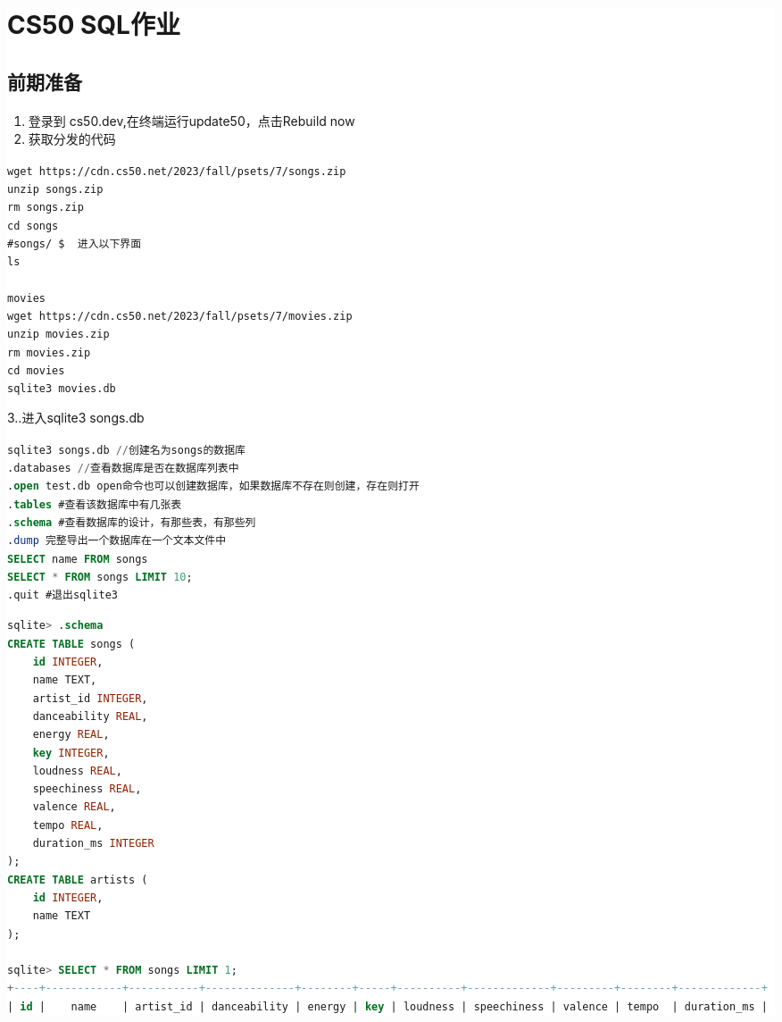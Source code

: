 



# CS50 SQL作业

## 前期准备

1. 登录到 cs50.dev,在终端运行update50，点击Rebuild now
2. 获取分发的代码

```
wget https://cdn.cs50.net/2023/fall/psets/7/songs.zip
unzip songs.zip
rm songs.zip
cd songs
#songs/ $  进入以下界面
ls

movies
wget https://cdn.cs50.net/2023/fall/psets/7/movies.zip
unzip movies.zip
rm movies.zip
cd movies
sqlite3 movies.db
```

3..进入sqlite3 songs.db

```sql lite
sqlite3 songs.db //创建名为songs的数据库
.databases //查看数据库是否在数据库列表中
.open test.db open命令也可以创建数据库，如果数据库不存在则创建，存在则打开
.tables #查看该数据库中有几张表
.schema #查看数据库的设计，有那些表，有那些列
.dump 完整导出一个数据库在一个文本文件中
SELECT name FROM songs
SELECT * FROM songs LIMIT 10;
.quit #退出sqlite3
```

```sql lite
sqlite> .schema
CREATE TABLE songs (
    id INTEGER,
    name TEXT,
    artist_id INTEGER,
    danceability REAL,
    energy REAL,
    key INTEGER,
    loudness REAL,
    speechiness REAL,
    valence REAL,
    tempo REAL,
    duration_ms INTEGER
);
CREATE TABLE artists (
    id INTEGER,
    name TEXT
);

sqlite> SELECT * FROM songs LIMIT 1;
+----+------------+-----------+--------------+--------+-----+----------+-------------+---------+--------+-------------+
| id |    name    | artist_id | danceability | energy | key | loudness | speechiness | valence | tempo  | duration_ms |
```